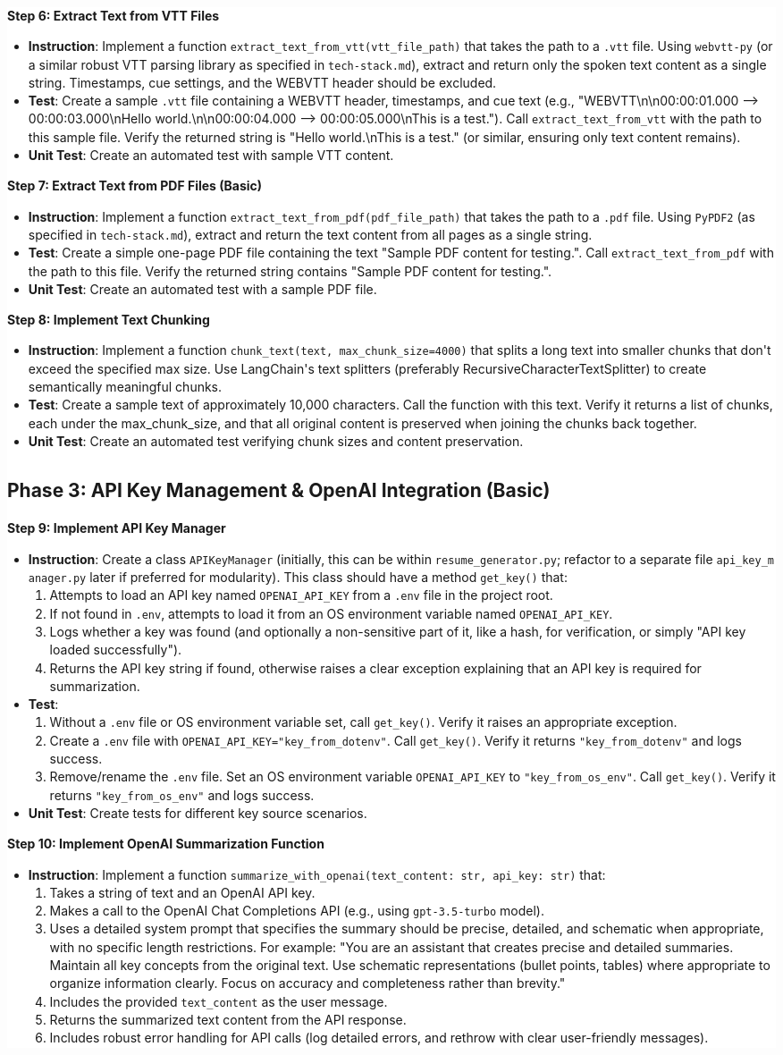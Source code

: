 **Step 6: Extract Text from VTT Files**
-   **Instruction**: Implement a function `extract_text_from_vtt(vtt_file_path)` that takes the path to a `.vtt` file. Using `webvtt-py` (or a similar robust VTT parsing library as specified in `tech-stack.md`), extract and return only the spoken text content as a single string. Timestamps, cue settings, and the WEBVTT header should be excluded.
-   **Test**: Create a sample `.vtt` file containing a WEBVTT header, timestamps, and cue text (e.g., "WEBVTT\n\n00:00:01.000 --> 00:00:03.000\nHello world.\n\n00:00:04.000 --> 00:00:05.000\nThis is a test."). Call `extract_text_from_vtt` with the path to this sample file. Verify the returned string is "Hello world.\nThis is a test." (or similar, ensuring only text content remains).
-   **Unit Test**: Create an automated test with sample VTT content.

**Step 7: Extract Text from PDF Files (Basic)**
-   **Instruction**: Implement a function `extract_text_from_pdf(pdf_file_path)` that takes the path to a `.pdf` file. Using `PyPDF2` (as specified in `tech-stack.md`), extract and return the text content from all pages as a single string.
-   **Test**: Create a simple one-page PDF file containing the text "Sample PDF content for testing.". Call `extract_text_from_pdf` with the path to this file. Verify the returned string contains "Sample PDF content for testing.".
-   **Unit Test**: Create an automated test with a sample PDF file.

**Step 8: Implement Text Chunking**
-   **Instruction**: Implement a function `chunk_text(text, max_chunk_size=4000)` that splits a long text into smaller chunks that don't exceed the specified max size. Use LangChain's text splitters (preferably RecursiveCharacterTextSplitter) to create semantically meaningful chunks.
-   **Test**: Create a sample text of approximately 10,000 characters. Call the function with this text. Verify it returns a list of chunks, each under the max_chunk_size, and that all original content is preserved when joining the chunks back together.
-   **Unit Test**: Create an automated test verifying chunk sizes and content preservation.

## Phase 3: API Key Management & OpenAI Integration (Basic)

**Step 9: Implement API Key Manager**
-   **Instruction**: Create a class `APIKeyManager` (initially, this can be within `resume_generator.py`; refactor to a separate file `api_key_manager.py` later if preferred for modularity). This class should have a method `get_key()` that:
    1.  Attempts to load an API key named `OPENAI_API_KEY` from a `.env` file in the project root.
    2.  If not found in `.env`, attempts to load it from an OS environment variable named `OPENAI_API_KEY`.
    3.  Logs whether a key was found (and optionally a non-sensitive part of it, like a hash, for verification, or simply "API key loaded successfully").
    4.  Returns the API key string if found, otherwise raises a clear exception explaining that an API key is required for summarization.
-   **Test**:
    1.  Without a `.env` file or OS environment variable set, call `get_key()`. Verify it raises an appropriate exception.
    2.  Create a `.env` file with `OPENAI_API_KEY="key_from_dotenv"`. Call `get_key()`. Verify it returns `"key_from_dotenv"` and logs success.
    3.  Remove/rename the `.env` file. Set an OS environment variable `OPENAI_API_KEY` to `"key_from_os_env"`. Call `get_key()`. Verify it returns `"key_from_os_env"` and logs success.
-   **Unit Test**: Create tests for different key source scenarios.

**Step 10: Implement OpenAI Summarization Function**
-   **Instruction**: Implement a function `summarize_with_openai(text_content: str, api_key: str)` that:
    1.  Takes a string of text and an OpenAI API key.
    2.  Makes a call to the OpenAI Chat Completions API (e.g., using `gpt-3.5-turbo` model).
    3.  Uses a detailed system prompt that specifies the summary should be precise, detailed, and schematic when appropriate, with no specific length restrictions. For example: "You are an assistant that creates precise and detailed summaries. Maintain all key concepts from the original text. Use schematic representations (bullet points, tables) where appropriate to organize information clearly. Focus on accuracy and completeness rather than brevity."
    4.  Includes the provided `text_content` as the user message.
    5.  Returns the summarized text content from the API response.
    6.  Includes robust error handling for API calls (log detailed errors, and rethrow with clear user-friendly messages).